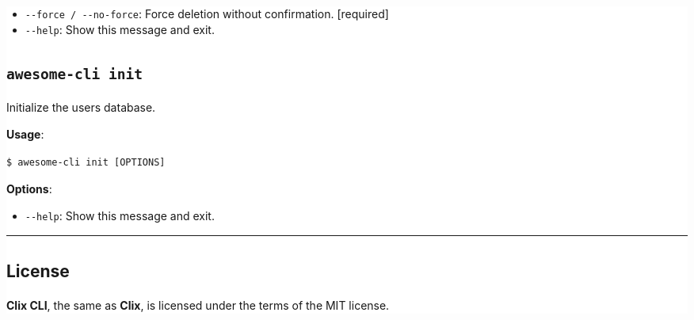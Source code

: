 * `--force / --no-force`: Force deletion without confirmation.  [required]
* `--help`: Show this message and exit.

## `awesome-cli init`

Initialize the users database.

**Usage**:

```console
$ awesome-cli init [OPTIONS]
```

**Options**:

* `--help`: Show this message and exit.

---

## License

**Clix CLI**, the same as **Clix**, is licensed under the terms of the MIT license.
